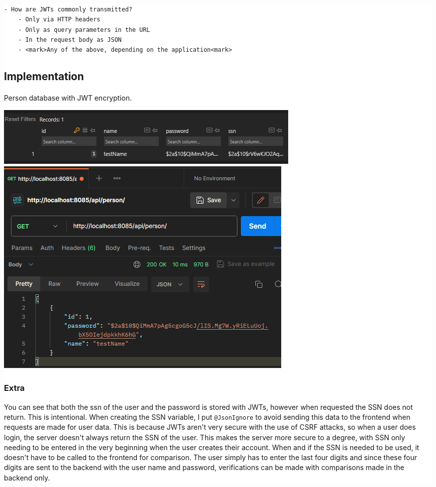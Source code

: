     - How are JWTs commonly transmitted?
        - Only via HTTP headers
        - Only as query parameters in the URL
        - In the request body as JSON
        - <mark>Any of the above, depending on the application<mark>

## Implementation

Person database with JWT encryption.

![](/assets/img/post_images/jwt_db.png)
![](/assets/img/post_images/jwt_request.png)

### Extra

You can see that both the ssn of the user and the password is stored with JWTs, however when requested the SSN does not return. This is intentional. When creating the SSN variable, I put `@JsonIgnore` to avoid sending this data to the frontend when requests are made for user data. This is because JWTs aren't very secure with the use of CSRF attacks, so when a user does login, the server doesn't always return the SSN of the user. This makes the server more secure to a degree, with SSN only needing to be entered in the very beginning when the user creates their account. When and if the SSN is needed to be used, it doesn't have to be called to the frontend for comparison. The user simply has to enter the last four digits and since these four digits are sent to the backend with the user name and password, verifications can be made with comparisons made in the backend only.
